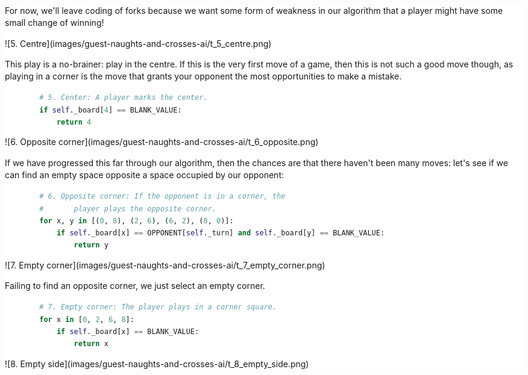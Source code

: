 For now, we'll leave coding of forks because we want some form of weakness in our algorithm that a player might have 
some small change of winning!

<span class="originalWidth">
![5. Centre](images/guest-naughts-and-crosses-ai/t_5_centre.png)
</span>

This play is a no-brainer: play in the centre. If this is the very first move of a game, then this is not such a good
move though, as playing in a corner is the move that grants your opponent the most opportunities to make a mistake.
```python
        # 5. Center: A player marks the center.
        if self._board[4] == BLANK_VALUE:
            return 4
```

<span class="originalWidth">
![6. Opposite corner](images/guest-naughts-and-crosses-ai/t_6_opposite.png)
</span>

If we have progressed this far through our algorithm, then the chances are that there haven't been many moves: let's 
see if we can find an empty space opposite a space occupied by our opponent:
```python
        # 6. Opposite corner: If the opponent is in a corner, the
        #       player plays the opposite corner.
        for x, y in [(0, 8), (2, 6), (6, 2), (8, 0)]:
            if self._board[x] == OPPONENT[self._turn] and self._board[y] == BLANK_VALUE:
                return y
```

<span class="originalWidth">
![7. Empty corner](images/guest-naughts-and-crosses-ai/t_7_empty_corner.png)
</span>

Failing to find an opposite corner, we just select an empty corner.
```python
        # 7. Empty corner: The player plays in a corner square.
        for x in [0, 2, 6, 8]:
            if self._board[x] == BLANK_VALUE:
                return x
```

<span class="originalWidth">
![8. Empty side](images/guest-naughts-and-crosses-ai/t_8_empty_side.png)
</span>
